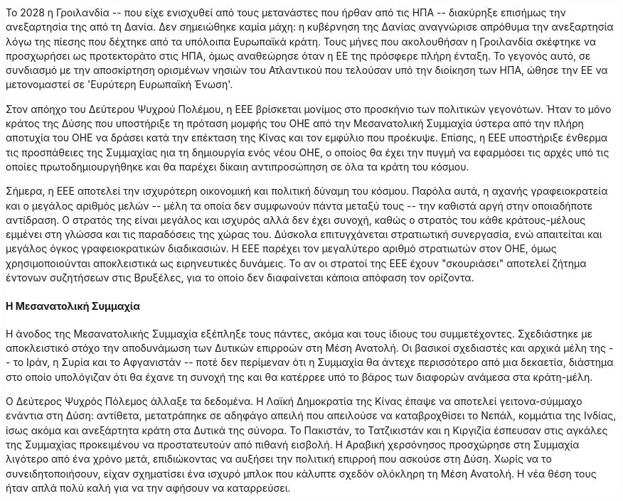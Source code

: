 


Το 2028 η Γροιλανδία -- που είχε ενισχυθεί από τους μετανάστες που ήρθαν
από τις ΗΠΑ -- διακύρηξε επισήμως την ανεξαρτησία της από τη Δανία. Δεν
σημειώθηκε καμία μάχη: η κυβέρνηση της Δανίας αναγνώρισε απρόθυμα την
ανεξαρτησία λόγω της πίεσης που δέχτηκε από τα υπόλοιπα Ευρωπαϊκά κράτη.
Τους μήνες που ακολουθήσαν η Γροιλανδία σκέφτηκε να προσχωρήσει ως
προτεκτοράτο στις ΗΠΑ, όμως αναθεώρησε όταν η ΕΕ της πρόσφερε πλήρη
ένταξη. Το γεγονός αυτό, σε συνδιασμό με την αποσκίρτηση ορισμένων
νησιών του Ατλαντικού που τελούσαν υπό την διοίκηση των ΗΠΑ, ώθησε την
ΕΕ να μετονομαστεί σε 'Ευρύτερη Ευρωπαϊκή Ένωση'.




Στον απόηχο του Δεύτερου Ψυχρού Πολέμου, η ΕΕΕ βρίσκεται μονίμος στο
προσκήνιο των πολιτικών γεγονότων. Ήταν το μόνο κράτος της Δύσης που
υποστήριξε τη πρόταση μομφής του ΟΗΕ από την Μεσανατολική Συμμαχία
ύστερα από την πλήρη αποτυχία του ΟΗΕ να δράσει κατά την επέκταση της
Κίνας και τον εμφύλιο που προέκυψε. Επίσης, η ΕΕΕ υποστήριξε ένθερμα τις
προσπάθειες της Συμμαχίας ηια τη δημιουργία ενός νέου ΟΗΕ, ο οποίος θα
έχει την πυγμή να εφαρμόσει τις αρχές υπό τις οποίες πρωτοδημιουργήθηκε
και θα παρέχει δίκαιη αντιπροσώπηση σε όλα τα κράτη του κόσμου.




Σήμερα, η ΕΕΕ αποτελεί την ισχυρότερη οικονομική και πολιτική δύναμη του
κόσμου. Παρόλα αυτά, η αχανής γραφειοκρατεία και ο μεγάλος αριθμός μελών
-- μέλη τα οποία δεν συμφωνούν πάντα μεταξύ τους -- την καθιστά αργή
στην οποιαδήποτε αντίδραση. Ο στρατός της είναι μεγάλος και ισχυρός αλλά
δεν έχει συνοχή, καθώς ο στρατός του κάθε κράτους-μέλους εμμένει στη
γλώσσα και τις παραδόσεις της χώρας του. Δύσκολα επιτυγχάνεται
στρατιωτική συνεργασία, ενώ απαιτείται και μεγάλος όγκος γραφειοκρατικών
διαδικασιών. Η ΕΕΕ παρέχει τον μεγαλύτερο αριθμό στρατιωτών στον ΟΗΕ,
όμως χρησιμοποιούνται αποκλειστικά ως ειρηνευτικές δυνάμεις. Το αν οι
στρατοί της ΕΕΕ έχουν "σκουριάσει" αποτελεί ζήτημα έντονων συζητήσεων
στις Βρυξέλες, για το οποίο δεν διαφαίνεται κάποια απόφαση τον ορίζοντα.

#### Η Μεσανατολική Συμμαχία


Η άνοδος της Μεσανατολικής Συμμαχία εξέπληξε τους πάντες, ακόμα και τους
ίδιους του συμμετέχοντες. Σχεδιάστηκε με αποκλειστικό στόχο την
αποδυνάμωση των Δυτικών επιρροών στη Μέση Ανατολή. Οι βασικοί σχεδιαστές
και αρχικά μέλη της -- το Ιράν, η Συρία και το Αφγανιστάν -- ποτέ δεν
περίμεναν ότι η Συμμαχία θα άντεχε περισσότερο από μια δεκαετία,
διάστημα στο οποίο υπολόγιζαν ότι θα έχανε τη συνοχή της και θα κατέρρεε
υπό το βάρος των διαφορών ανάμεσα στα κράτη-μέλη.




Ο Δεύτερος Ψυχρός Πόλεμος άλλαξε τα δεδομένα. Η Λαϊκή Δημοκρατία της
Κίνας έπαψε να αποτελεί γειτονα-σύμμαχο ενάντια στη Δύση: αντίθετα,
μετατράπηκε σε αδηφάγο απειλή που απειλούσε να καταβροχθίσει το Νεπάλ,
κομμάτια της Ινδίας, ίσως ακόμα και ανεξάρτητα κράτη στα Δυτικά της
σύνορα. Το Πακιστάν, το Τατζικιστάν και η Κιργιζία έσπευσαν στις αγκάλες
της Συμμαχίας προκειμένου να προστατευτούν από πιθανή εισβολή. Η Αραβική
χερσόνησος προσχώρησε στη Συμμαχία λιγότερο από ένα χρόνο μετά,
επιδιώκοντας να αυξήσει την πολιτική επιρροή που ασκούσε στη Δύση. Χωρίς
να το συνειδητοποιήσουν, είχαν σχηματίσει ένα ισχυρό μπλοκ που κάλυπτε
σχεδόν ολόκληρη τη Μέση Ανατολή. Η νέα θέση τους ήταν απλά πολύ καλή για
να την αφήσουν να καταρρεύσει.

